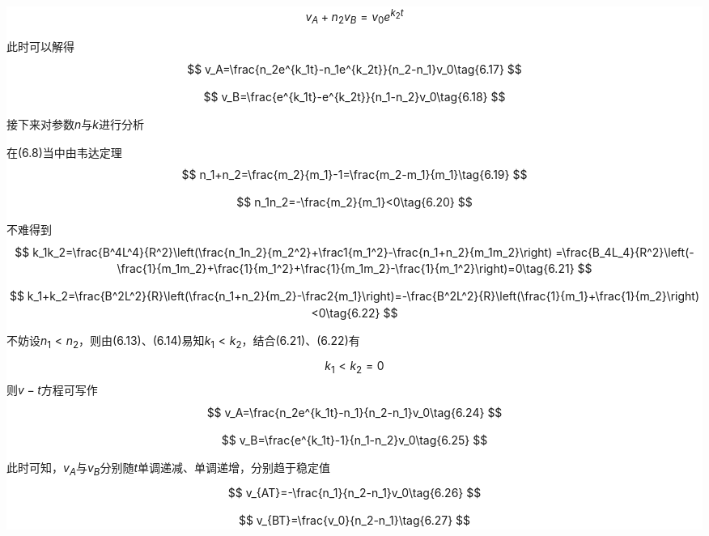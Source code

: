 $$
v_A+n_2v_B=v_0e^{k_2t}\tag{6.19}
$$

此时可以解得
$$
v_A=\frac{n_2e^{k_1t}-n_1e^{k_2t}}{n_2-n_1}v_0\tag{6.17}
$$

$$
v_B=\frac{e^{k_1t}-e^{k_2t}}{n_1-n_2}v_0\tag{6.18}
$$

接下来对参数$n$与$k$进行分析

在(6.8)当中由韦达定理
$$
n_1+n_2=\frac{m_2}{m_1}-1=\frac{m_2-m_1}{m_1}\tag{6.19}
$$

$$
n_1n_2=-\frac{m_2}{m_1}<0\tag{6.20}
$$

不难得到
$$
k_1k_2=\frac{B^4L^4}{R^2}\left(\frac{n_1n_2}{m_2^2}+\frac1{m_1^2}-\frac{n_1+n_2}{m_1m_2}\right)
=\frac{B_4L_4}{R^2}\left(-\frac{1}{m_1m_2}+\frac{1}{m_1^2}+\frac{1}{m_1m_2}-\frac{1}{m_1^2}\right)=0\tag{6.21}
$$

$$
k_1+k_2=\frac{B^2L^2}{R}\left(\frac{n_1+n_2}{m_2}-\frac2{m_1}\right)=-\frac{B^2L^2}{R}\left(\frac{1}{m_1}+\frac{1}{m_2}\right)<0\tag{6.22}
$$

不妨设$n_1<n_2$，则由(6.13)、(6.14)易知$k_1<k_2$，结合(6.21)、(6.22)有
$$
k_1<k_2=0\tag{6.23}
$$
则$v-t$方程可写作
$$
v_A=\frac{n_2e^{k_1t}-n_1}{n_2-n_1}v_0\tag{6.24}
$$

$$
v_B=\frac{e^{k_1t}-1}{n_1-n_2}v_0\tag{6.25}
$$

此时可知，$v_A$与$v_B$分别随$t$单调递减、单调递增，分别趋于稳定值
$$
v_{AT}=-\frac{n_1}{n_2-n_1}v_0\tag{6.26}
$$

$$
v_{BT}=\frac{v_0}{n_2-n_1}\tag{6.27}
$$
